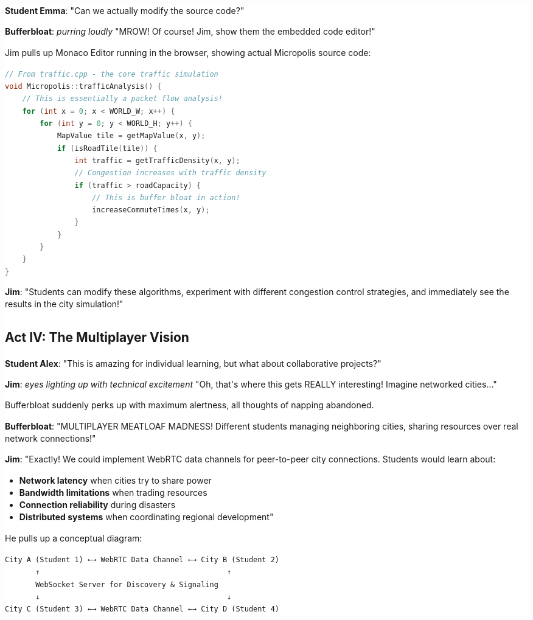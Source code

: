 **Student Emma**: "Can we actually modify the source code?"

**Bufferbloat**: *purring loudly* "MROW! Of course! Jim, show them the embedded code editor!"

Jim pulls up Monaco Editor running in the browser, showing actual Micropolis source code:

```cpp
// From traffic.cpp - the core traffic simulation
void Micropolis::trafficAnalysis() {
    // This is essentially a packet flow analysis!
    for (int x = 0; x < WORLD_W; x++) {
        for (int y = 0; y < WORLD_H; y++) {
            MapValue tile = getMapValue(x, y);
            if (isRoadTile(tile)) {
                int traffic = getTrafficDensity(x, y);
                // Congestion increases with traffic density
                if (traffic > roadCapacity) {
                    // This is buffer bloat in action!
                    increaseCommuteTimes(x, y);
                }
            }
        }
    }
}
```

**Jim**: "Students can modify these algorithms, experiment with different congestion control strategies, and immediately see the results in the city simulation!"

## Act IV: The Multiplayer Vision

**Student Alex**: "This is amazing for individual learning, but what about collaborative projects?"

**Jim**: *eyes lighting up with technical excitement* "Oh, that's where this gets REALLY interesting! Imagine networked cities..."

Bufferbloat suddenly perks up with maximum alertness, all thoughts of napping abandoned.

**Bufferbloat**: "MULTIPLAYER MEATLOAF MADNESS! Different students managing neighboring cities, sharing resources over real network connections!"

**Jim**: "Exactly! We could implement WebRTC data channels for peer-to-peer city connections. Students would learn about:
- **Network latency** when cities try to share power
- **Bandwidth limitations** when trading resources
- **Connection reliability** during disasters
- **Distributed systems** when coordinating regional development"

He pulls up a conceptual diagram:

```
City A (Student 1) ←→ WebRTC Data Channel ←→ City B (Student 2)
       ↑                                           ↑
       WebSocket Server for Discovery & Signaling
       ↓                                           ↓
City C (Student 3) ←→ WebRTC Data Channel ←→ City D (Student 4)
```
